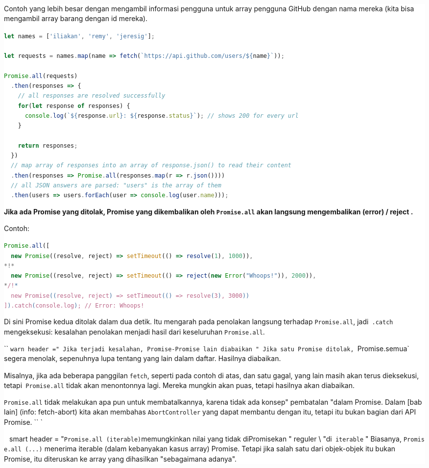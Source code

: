 Contoh yang lebih besar dengan mengambil informasi pengguna untuk array pengguna GitHub dengan nama mereka (kita bisa mengambil array barang dengan id mereka).

```js run
let names = ['iliakan', 'remy', 'jeresig'];

let requests = names.map(name => fetch(`https://api.github.com/users/${name}`));

Promise.all(requests)
  .then(responses => {
    // all responses are resolved successfully
    for(let response of responses) {
      console.log(`${response.url}: ${response.status}`); // shows 200 for every url
    }

    return responses;
  })
  // map array of responses into an array of response.json() to read their content
  .then(responses => Promise.all(responses.map(r => r.json())))
  // all JSON answers are parsed: "users" is the array of them
  .then(users => users.forEach(user => console.log(user.name)));
```

**Jika ada Promise yang ditolak, Promise yang dikembalikan oleh `Promise.all` akan langsung mengembalikan (error) / reject .**

Contoh:

```js run
Promise.all([
  new Promise((resolve, reject) => setTimeout(() => resolve(1), 1000)),
*!*
  new Promise((resolve, reject) => setTimeout(() => reject(new Error("Whoops!")), 2000)),
*/!*
  new Promise((resolve, reject) => setTimeout(() => resolve(3), 3000))
]).catch(console.log); // Error: Whoops!
```

Di sini Promise kedua ditolak dalam dua detik. Itu mengarah pada penolakan langsung terhadap `Promise.all`, jadi` .catch` mengeksekusi: kesalahan penolakan menjadi hasil dari keseluruhan `Promise.all`.

`` `warn header =" Jika terjadi kesalahan, Promise-Promise lain diabaikan "
Jika satu Promise ditolak, `Promise.semua` segera menolak, sepenuhnya lupa tentang yang lain dalam daftar. Hasilnya diabaikan.

Misalnya, jika ada beberapa panggilan `fetch`, seperti pada contoh di atas, dan satu gagal, yang lain masih akan terus dieksekusi, tetapi` Promise.all` tidak akan menontonnya lagi. Mereka mungkin akan puas, tetapi hasilnya akan diabaikan.

`Promise.all` tidak melakukan apa pun untuk membatalkannya, karena tidak ada konsep" pembatalan "dalam Promise. Dalam [bab lain] (info: fetch-abort) kita akan membahas `AbortController` yang dapat membantu dengan itu, tetapi itu bukan bagian dari API Promise.
`` `

`` `` smart header = "` Promise.all (iterable) `memungkinkan nilai yang tidak diPromisekan \" reguler \ "di` iterable` "
Biasanya, `Promise.all (...)` menerima iterable (dalam kebanyakan kasus array) Promise. Tetapi jika salah satu dari objek-objek itu bukan Promise, itu diteruskan ke array yang dihasilkan "sebagaimana adanya".
